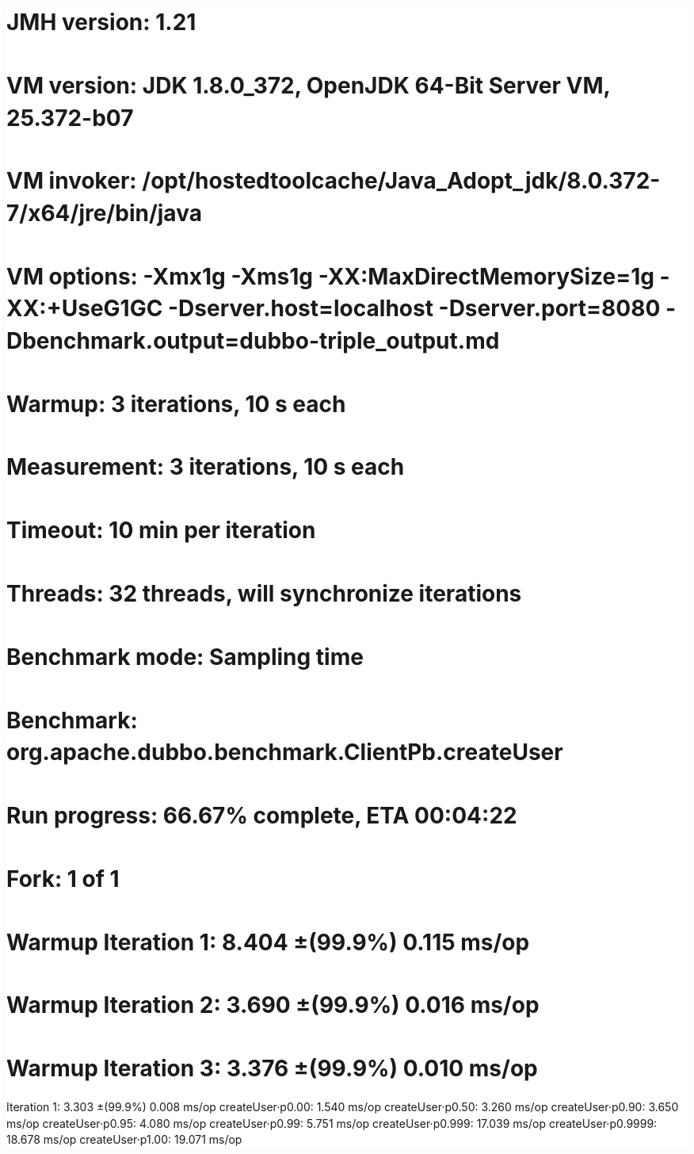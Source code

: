 
# JMH version: 1.21
# VM version: JDK 1.8.0_372, OpenJDK 64-Bit Server VM, 25.372-b07
# VM invoker: /opt/hostedtoolcache/Java_Adopt_jdk/8.0.372-7/x64/jre/bin/java
# VM options: -Xmx1g -Xms1g -XX:MaxDirectMemorySize=1g -XX:+UseG1GC -Dserver.host=localhost -Dserver.port=8080 -Dbenchmark.output=dubbo-triple_output.md
# Warmup: 3 iterations, 10 s each
# Measurement: 3 iterations, 10 s each
# Timeout: 10 min per iteration
# Threads: 32 threads, will synchronize iterations
# Benchmark mode: Sampling time
# Benchmark: org.apache.dubbo.benchmark.ClientPb.createUser

# Run progress: 66.67% complete, ETA 00:04:22
# Fork: 1 of 1
# Warmup Iteration   1: 8.404 ±(99.9%) 0.115 ms/op
# Warmup Iteration   2: 3.690 ±(99.9%) 0.016 ms/op
# Warmup Iteration   3: 3.376 ±(99.9%) 0.010 ms/op
Iteration   1: 3.303 ±(99.9%) 0.008 ms/op
                 createUser·p0.00:   1.540 ms/op
                 createUser·p0.50:   3.260 ms/op
                 createUser·p0.90:   3.650 ms/op
                 createUser·p0.95:   4.080 ms/op
                 createUser·p0.99:   5.751 ms/op
                 createUser·p0.999:  17.039 ms/op
                 createUser·p0.9999: 18.678 ms/op
                 createUser·p1.00:   19.071 ms/op
